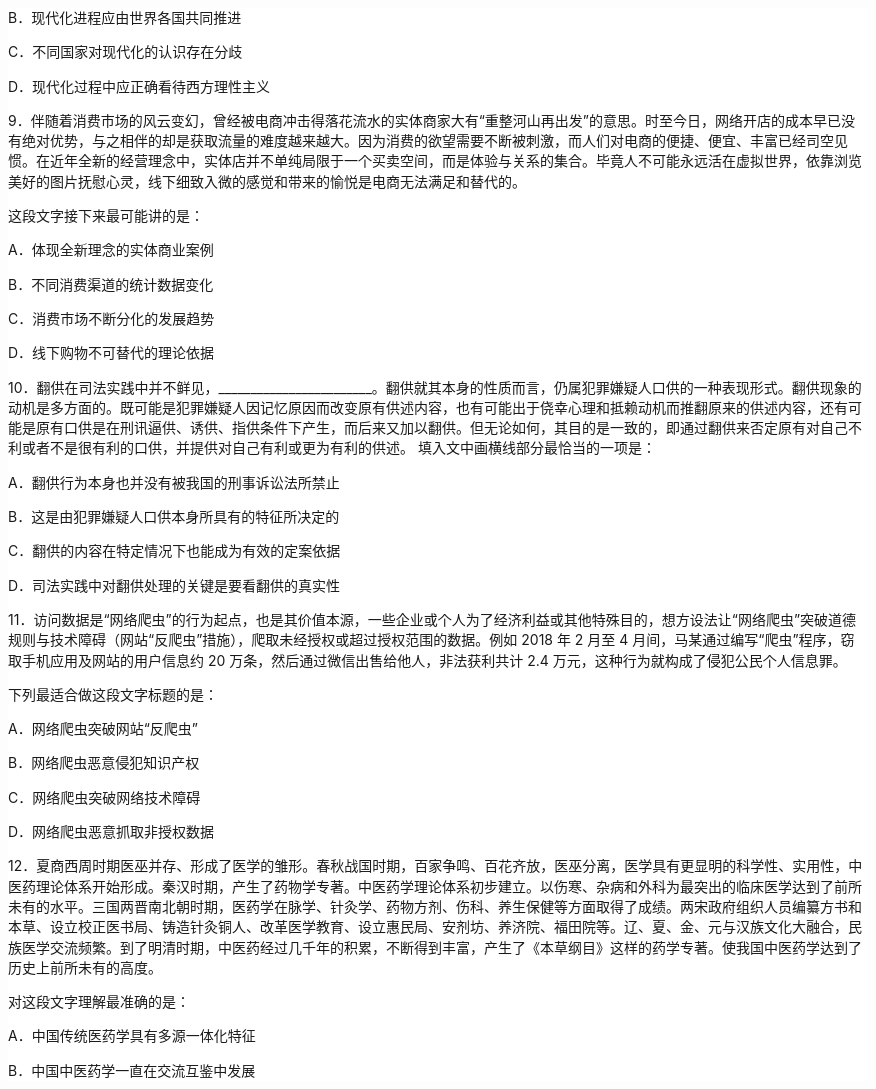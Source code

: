 B．现代化进程应由世界各国共同推进

C．不同国家对现代化的认识存在分歧 

D．现代化过程中应正确看待西方理性主义



9．伴随着消费市场的风云变幻，曾经被电商冲击得落花流水的实体商家大有“重整河山再出发”的意思。时至今日，网络开店的成本早已没有绝对优势，与之相伴的却是获取流量的难度越来越大。因为消费的欲望需要不断被刺激，而人们对电商的便捷、便宜、丰富已经司空见惯。在近年全新的经营理念中，实体店并不单纯局限于一个买卖空间，而是体验与关系的集合。毕竟人不可能永远活在虚拟世界，依靠浏览美好的图片抚慰心灵，线下细致入微的感觉和带来的愉悦是电商无法满足和替代的。

这段文字接下来最可能讲的是：

A．体现全新理念的实体商业案例 

B．不同消费渠道的统计数据变化

C．消费市场不断分化的发展趋势 

D．线下购物不可替代的理论依据



10．翻供在司法实践中并不鲜见，\_\_\_\_\_\_\_\_\_\_\_\_\_\_\_\_\_\_\_\_\_\_\_\_。翻供就其本身的性质而言，仍属犯罪嫌疑人口供的一种表现形式。翻供现象的动机是多方面的。既可能是犯罪嫌疑人因记忆原因而改变原有供述内容，也有可能出于侥幸心理和抵赖动机而推翻原来的供述内容，还有可能是原有口供是在刑讯逼供、诱供、指供条件下产生，而后来又加以翻供。但无论如何，其目的是一致的，即通过翻供来否定原有对自己不利或者不是很有利的口供，并提供对自己有利或更为有利的供述。
填入文中画横线部分最恰当的一项是：

A．翻供行为本身也并没有被我国的刑事诉讼法所禁止

B．这是由犯罪嫌疑人口供本身所具有的特征所决定的

C．翻供的内容在特定情况下也能成为有效的定案依据

D．司法实践中对翻供处理的关键是要看翻供的真实性



11．访问数据是“网络爬虫”的行为起点，也是其价值本源，一些企业或个人为了经济利益或其他特殊目的，想方设法让“网络爬虫”突破道德规则与技术障碍（网站“反爬虫”措施），爬取未经授权或超过授权范围的数据。例如 2018 年 2 月至 4 月间，马某通过编写“爬虫”程序，窃取手机应用及网站的用户信息约 20 万条，然后通过微信出售给他人，非法获利共计 2.4 万元，这种行为就构成了侵犯公民个人信息罪。

下列最适合做这段文字标题的是：

A．网络爬虫突破网站“反爬虫” 

B．网络爬虫恶意侵犯知识产权

C．网络爬虫突破网络技术障碍 

D．网络爬虫恶意抓取非授权数据



12．夏商西周时期医巫并存、形成了医学的雏形。春秋战国时期，百家争鸣、百花齐放，医巫分离，医学具有更显明的科学性、实用性，中医药理论体系开始形成。秦汉时期，产生了药物学专著。中医药学理论体系初步建立。以伤寒、杂病和外科为最突出的临床医学达到了前所未有的水平。三国两晋南北朝时期，医药学在脉学、针灸学、药物方剂、伤科、养生保健等方面取得了成绩。两宋政府组织人员编纂方书和本草、设立校正医书局、铸造针灸铜人、改革医学教育、设立惠民局、安剂坊、养济院、福田院等。辽、夏、金、元与汉族文化大融合，民族医学交流频繁。到了明清时期，中医药经过几千年的积累，不断得到丰富，产生了《本草纲目》这样的药学专著。使我国中医药学达到了历史上前所未有的高度。

对这段文字理解最准确的是：

A．中国传统医药学具有多源一体化特征 

B．中国中医药学一直在交流互鉴中发展
